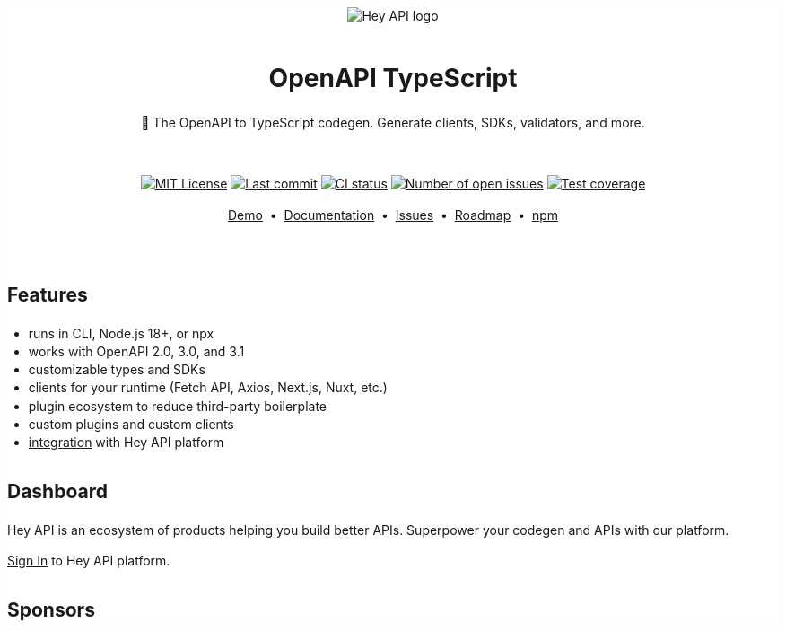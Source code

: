 <div align="center">
  <img alt="Hey API logo" height="150" src="https://heyapi.dev/images/logo-300w.png" width="150">
  <h1 align="center"><b>OpenAPI TypeScript</b></h1>
  <p align="center">🚀 The OpenAPI to TypeScript codegen. Generate clients, SDKs, validators, and more.</p>
</div>

<br/>

<p align="center">
  <a href="https://opensource.org/license/mit" rel="nofollow"><img src="https://img.shields.io/github/license/hey-api/openapi-ts" alt="MIT License"></a>
  <a href="https://github.com/hey-api/openapi-ts/actions?query=branch%3Amain"><img src="https://img.shields.io/github/last-commit/hey-api/openapi-ts" alt="Last commit" /></a>
  <a href="https://github.com/hey-api/openapi-ts/actions?query=branch%3Amain"><img src="https://github.com/hey-api/openapi-ts/actions/workflows/ci.yml/badge.svg?event=push&branch=main" alt="CI status" /></a>
  <a href="https://github.com/hey-api/openapi-ts/issues" rel="nofollow"><img src="https://img.shields.io/github/issues/hey-api/openapi-ts" alt="Number of open issues"></a>
  <a href="https://app.codecov.io/gh/hey-api/openapi-ts/tree/main"><img src="https://codecov.io/gh/hey-api/openapi-ts/branch/main/graph/badge.svg" alt="Test coverage" /></a>
</p>

<p align="center">
  <a href="https://stackblitz.com/edit/hey-api-example?file=openapi-ts.config.ts,src%2Fclient%2Fschemas.gen.ts,src%2Fclient%2Fsdk.gen.ts,src%2Fclient%2Ftypes.gen.ts">Demo</a>
  <span>&nbsp;•&nbsp;</span>
  <a href="https://heyapi.dev">Documentation</a>
  <span>&nbsp;•&nbsp;</span>
  <a href="https://github.com/hey-api/openapi-ts/issues">Issues</a>
  <span>&nbsp;•&nbsp;</span>
  <a href="https://github.com/orgs/hey-api/discussions/1495">Roadmap</a>
  <span>&nbsp;•&nbsp;</span>
  <a href="https://npmjs.com/package/@hey-api/openapi-ts">npm</a>
</p>

<br/>

## Features

- runs in CLI, Node.js 18+, or npx
- works with OpenAPI 2.0, 3.0, and 3.1
- customizable types and SDKs
- clients for your runtime (Fetch API, Axios, Next.js, Nuxt, etc.)
- plugin ecosystem to reduce third-party boilerplate
- custom plugins and custom clients
- [integration](https://heyapi.dev/openapi-ts/integrations) with Hey API platform

## Dashboard

Hey API is an ecosystem of products helping you build better APIs. Superpower your codegen and APIs with our platform.

[Sign In](https://app.heyapi.dev) to Hey API platform.

## Sponsors
